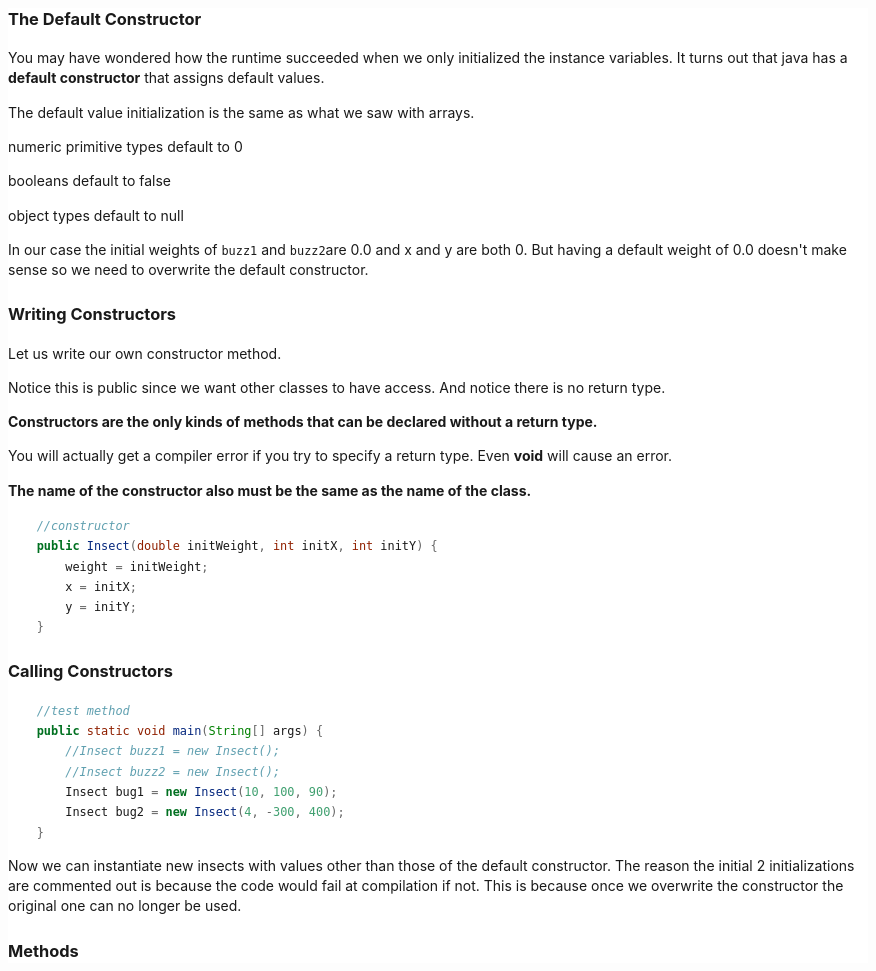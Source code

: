 ### The Default Constructor

You may have wondered how the runtime succeeded when we only initialized the instance variables. It turns out that java has a **default constructor** that assigns default values.

The default value initialization is the same as what we saw with arrays.

numeric primitive types default to 0

booleans default to false

object types default to null

In our case the initial weights of `buzz1` and `buzz2`are 0.0 and x and y are both 0. But having a default weight of 0.0 doesn't make sense so we need to overwrite the default constructor.

### Writing Constructors

Let us write our own constructor method.

Notice this is public since we want other classes to have access. And notice there is no return type. 

**Constructors are the only kinds of methods that can be declared without a return type.**

You will actually get a compiler error if you try to specify a return type. Even **void** will cause an error.

**The name of the constructor also must be the same as the name of the class.**

```java
    //constructor
    public Insect(double initWeight, int initX, int initY) {
        weight = initWeight;
        x = initX;
        y = initY;
    }
```

### Calling Constructors

```java
    //test method
    public static void main(String[] args) {
        //Insect buzz1 = new Insect();
        //Insect buzz2 = new Insect();
        Insect bug1 = new Insect(10, 100, 90);
        Insect bug2 = new Insect(4, -300, 400);
    }
```

Now we can instantiate new insects with values other than those of the default constructor. The reason the initial 2 initializations are commented out is because the code would fail at compilation if not. This is because once we overwrite the constructor the original one can no longer be used. 

### Methods
